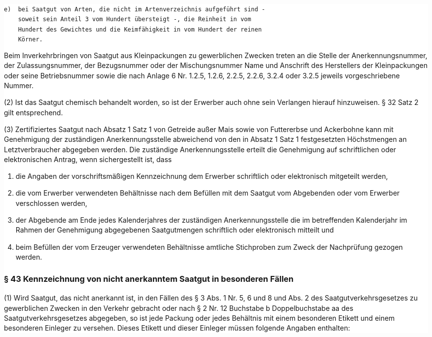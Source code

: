 
    e)  bei Saatgut von Arten, die nicht im Artenverzeichnis aufgeführt sind -
        soweit sein Anteil 3 vom Hundert übersteigt -, die Reinheit in vom
        Hundert des Gewichtes und die Keimfähigkeit in vom Hundert der reinen
        Körner.






Beim Inverkehrbringen von Saatgut aus Kleinpackungen zu gewerblichen
Zwecken treten an die Stelle der Anerkennungsnummer, der
Zulassungsnummer, der Bezugsnummer oder der Mischungsnummer Name und
Anschrift des Herstellers der Kleinpackungen oder seine Betriebsnummer
sowie die nach Anlage 6 Nr. 1.2.5, 1.2.6, 2.2.5, 2.2.6, 3.2.4 oder
3\.2.5 jeweils vorgeschriebene Nummer.

(2) Ist das Saatgut chemisch behandelt worden, so ist der Erwerber
auch ohne sein Verlangen hierauf hinzuweisen. § 32 Satz 2 gilt
entsprechend.

(3) Zertifiziertes Saatgut nach Absatz 1 Satz 1 von Getreide außer
Mais sowie von Futtererbse und Ackerbohne kann mit Genehmigung der
zuständigen Anerkennungsstelle abweichend von den in Absatz 1 Satz 1
festgesetzten Höchstmengen an Letztverbraucher abgegeben werden. Die
zuständige Anerkennungsstelle erteilt die Genehmigung auf
schriftlichen oder elektronischen Antrag, wenn sichergestellt ist,
dass

1.  die Angaben der vorschriftsmäßigen Kennzeichnung dem Erwerber
    schriftlich oder elektronisch mitgeteilt werden,


2.  die vom Erwerber verwendeten Behältnisse nach dem Befüllen mit dem
    Saatgut vom Abgebenden oder vom Erwerber verschlossen werden,


3.  der Abgebende am Ende jedes Kalenderjahres der zuständigen
    Anerkennungsstelle die im betreffenden Kalenderjahr im Rahmen der
    Genehmigung abgegebenen Saatgutmengen schriftlich oder elektronisch
    mitteilt und


4.  beim Befüllen der vom Erzeuger verwendeten Behältnisse amtliche
    Stichproben zum Zweck der Nachprüfung gezogen werden.





### § 43 Kennzeichnung von nicht anerkanntem Saatgut in besonderen Fällen

(1) Wird Saatgut, das nicht anerkannt ist, in den Fällen des § 3 Abs.
1 Nr. 5, 6 und 8 und Abs. 2 des Saatgutverkehrsgesetzes zu
gewerblichen Zwecken in den Verkehr gebracht oder nach § 2 Nr. 12
Buchstabe b Doppelbuchstabe aa des Saatgutverkehrsgesetzes abgegeben,
so ist jede Packung oder jedes Behältnis mit einem besonderen Etikett
und einem besonderen Einleger zu versehen. Dieses Etikett und dieser
Einleger müssen folgende Angaben enthalten:
